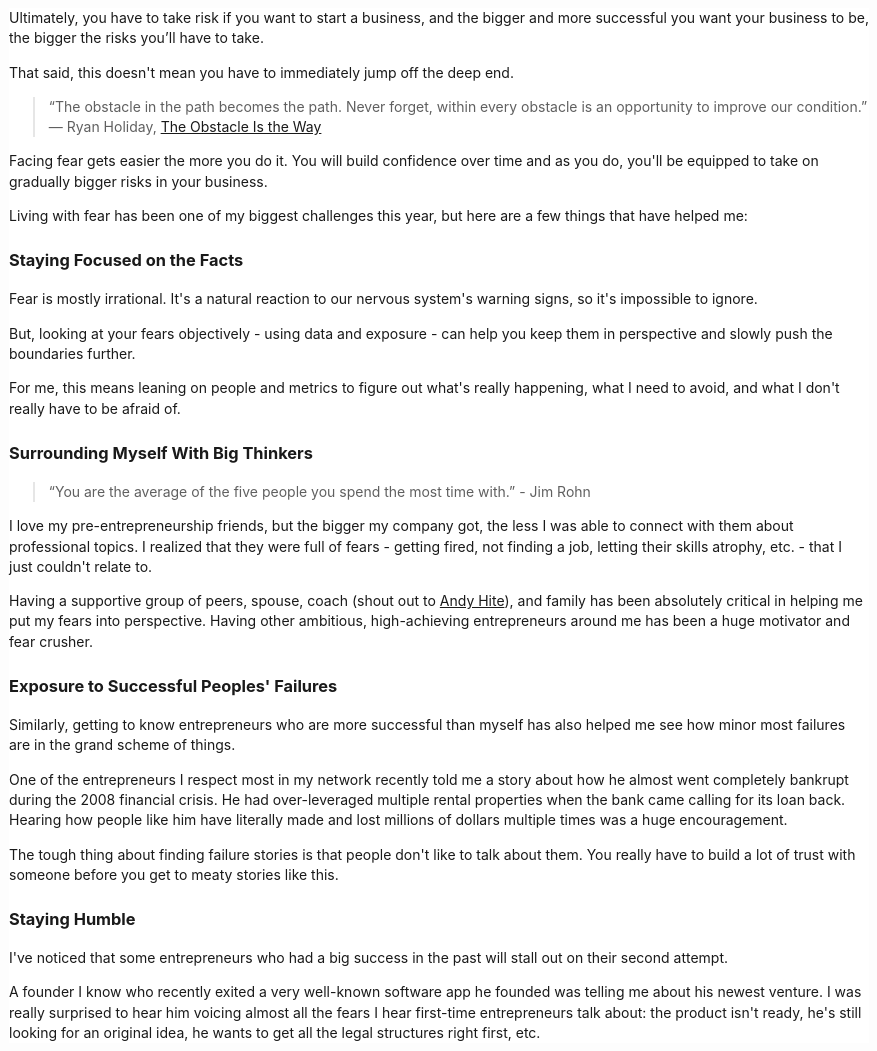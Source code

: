 Ultimately, you have to take risk if you want to start a business, and the bigger and more successful you want your business to be, the bigger the risks you’ll have to take.

That said, this doesn't mean you have to immediately jump off the deep end.

> “The obstacle in the path becomes the path. Never forget, within every obstacle is an opportunity to improve our condition.” ― Ryan Holiday, [The Obstacle Is the Way](https://amzn.to/3ZEk4cV)

Facing fear gets easier the more you do it. You will build confidence over time and as you do, you'll be equipped to take on gradually bigger risks in your business.

Living with fear has been one of my biggest challenges this year, but here are a few things that have helped me:

### Staying Focused on the Facts

Fear is mostly irrational. It's a natural reaction to our nervous system's warning signs, so it's impossible to ignore.

But, looking at your fears objectively - using data and exposure - can help you keep them in perspective and slowly push the boundaries further.

For me, this means leaning on people and metrics to figure out what's really happening, what I need to avoid, and what I don't really have to be afraid of.

### Surrounding Myself With Big Thinkers

> “You are the average of the five people you spend the most time with.” - Jim Rohn

I love my pre-entrepreneurship friends, but the bigger my company got, the less I was able to connect with them about professional topics. I realized that they were full of fears - getting fired, not finding a job, letting their skills atrophy, etc. - that I just couldn't relate to.

Having a supportive group of peers, spouse, coach (shout out to [Andy Hite](https://www.andyhitecoaching.com/)), and family has been absolutely critical in helping me put my fears into perspective. Having other ambitious, high-achieving entrepreneurs around me has been a huge motivator and fear crusher.

### Exposure to Successful Peoples' Failures

Similarly, getting to know entrepreneurs who are more successful than myself has also helped me see how minor most failures are in the grand scheme of things.

One of the entrepreneurs I respect most in my network recently told me a story about how he almost went completely bankrupt during the 2008 financial crisis. He had over-leveraged multiple rental properties when the bank came calling for its loan back. Hearing how people like him have literally made and lost millions of dollars multiple times was a huge encouragement.

The tough thing about finding failure stories is that people don't like to talk about them. You really have to build a lot of trust with someone before you get to meaty stories like this.

### Staying Humble

I've noticed that some entrepreneurs who had a big success in the past will stall out on their second attempt.

A founder I know who recently exited a very well-known software app he founded was telling me about his newest venture. I was really surprised to hear him voicing almost all the fears I hear first-time entrepreneurs talk about: the product isn't ready, he's still looking for an original idea, he wants to get all the legal structures right first, etc.
